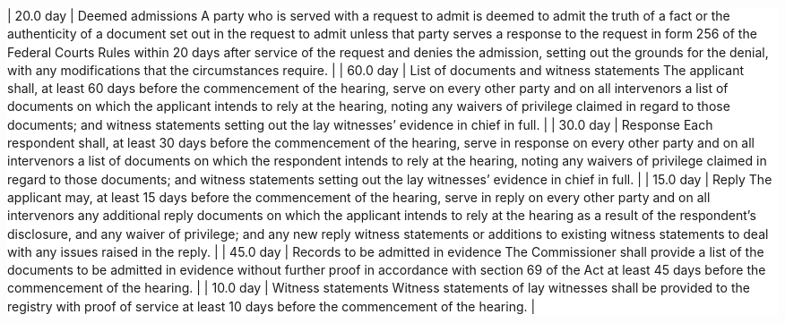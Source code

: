 | 20.0 day   | Deemed admissions A party who is served with a request to admit is deemed to admit the truth of a fact or the authenticity of a document set out in the request to admit unless that party serves a response to the request in form 256 of the  Federal Courts Rules  within 20 days after service of the request and denies the admission, setting out the grounds for the denial, with any modifications that the circumstances require.                                                                                                                                                                                                                                                                                                                                                                                                                                              |
| 60.0 day   | List of documents and witness statements The applicant shall, at least 60 days before the commencement of the hearing, serve on every other party and on all intervenors a list of documents on which the applicant intends to rely at the hearing, noting any waivers of privilege claimed in regard to those documents; and witness statements setting out the lay witnesses’ evidence in chief in full.                                                                                                                                                                                                                                                                                                                                                                                                                                                                              |
| 30.0 day   | Response Each respondent shall, at least 30 days before the commencement of the hearing, serve in response on every other party and on all intervenors a list of documents on which the respondent intends to rely at the hearing, noting any waivers of privilege claimed in regard to those documents; and witness statements setting out the lay witnesses’ evidence in chief in full.                                                                                                                                                                                                                                                                                                                                                                                                                                                                                               |
| 15.0 day   | Reply The applicant may, at least 15 days before the commencement of the hearing, serve in reply on every other party and on all intervenors any additional reply documents on which the applicant intends to rely at the hearing as a result of the respondent’s disclosure, and any waiver of privilege; and any new reply witness statements or additions to existing witness statements to deal with any issues raised in the reply.                                                                                                                                                                                                                                                                                                                                                                                                                                                |
| 45.0 day   | Records to be admitted in evidence The Commissioner shall provide a list of the documents to be admitted in evidence without further proof in accordance with section 69 of the Act at least 45 days before the commencement of the hearing.                                                                                                                                                                                                                                                                                                                                                                                                                                                                                                                                                                                                                                            |
| 10.0 day   | Witness statements Witness statements of lay witnesses shall be provided to the registry with proof of service at least 10 days before the commencement of the hearing.                                                                                                                                                                                                                                                                                                                                                                                                                                                                                                                                                                                                                                                                                                                 |